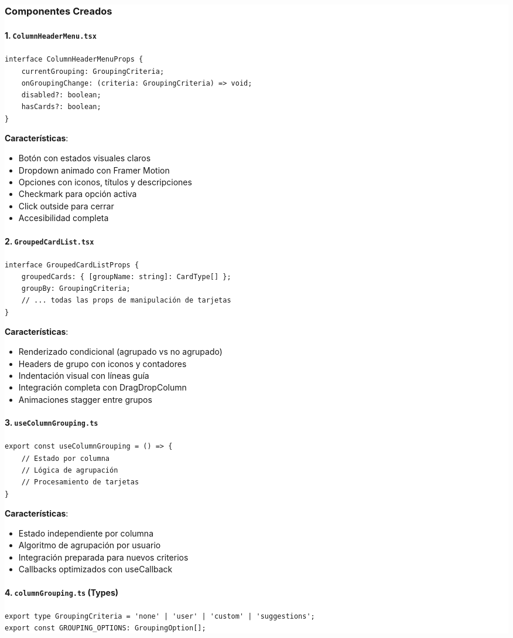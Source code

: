 ### **Componentes Creados**

#### **1. `ColumnHeaderMenu.tsx`**
```tsx
interface ColumnHeaderMenuProps {
    currentGrouping: GroupingCriteria;
    onGroupingChange: (criteria: GroupingCriteria) => void;
    disabled?: boolean;
    hasCards?: boolean;
}
```

**Características**:
- Botón con estados visuales claros
- Dropdown animado con Framer Motion
- Opciones con iconos, títulos y descripciones
- Checkmark para opción activa
- Click outside para cerrar
- Accesibilidad completa

#### **2. `GroupedCardList.tsx`**
```tsx
interface GroupedCardListProps {
    groupedCards: { [groupName: string]: CardType[] };
    groupBy: GroupingCriteria;
    // ... todas las props de manipulación de tarjetas
}
```

**Características**:
- Renderizado condicional (agrupado vs no agrupado)
- Headers de grupo con iconos y contadores
- Indentación visual con líneas guía
- Integración completa con DragDropColumn
- Animaciones stagger entre grupos

#### **3. `useColumnGrouping.ts`**
```tsx
export const useColumnGrouping = () => {
    // Estado por columna
    // Lógica de agrupación
    // Procesamiento de tarjetas
}
```

**Características**:
- Estado independiente por columna
- Algoritmo de agrupación por usuario
- Integración preparada para nuevos criterios
- Callbacks optimizados con useCallback

#### **4. `columnGrouping.ts` (Types)**
```tsx
export type GroupingCriteria = 'none' | 'user' | 'custom' | 'suggestions';
export const GROUPING_OPTIONS: GroupingOption[];
```

